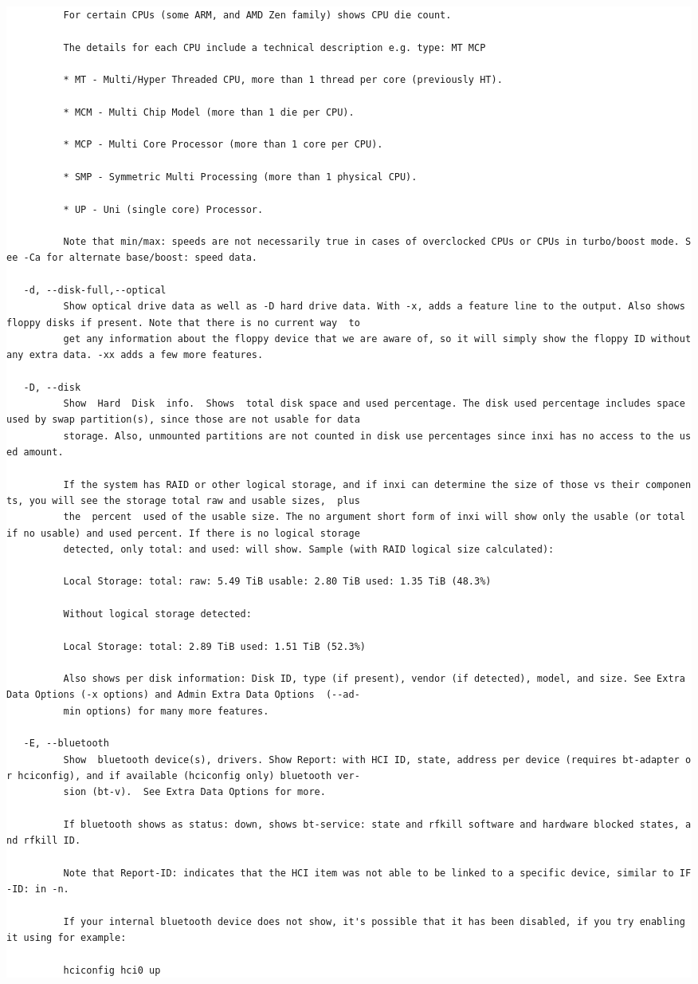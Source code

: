               For certain CPUs (some ARM, and AMD Zen family) shows CPU die count.

              The details for each CPU include a technical description e.g. type: MT MCP

              * MT - Multi/Hyper Threaded CPU, more than 1 thread per core (previously HT).

              * MCM - Multi Chip Model (more than 1 die per CPU).

              * MCP - Multi Core Processor (more than 1 core per CPU).

              * SMP - Symmetric Multi Processing (more than 1 physical CPU).

              * UP - Uni (single core) Processor.

              Note that min/max: speeds are not necessarily true in cases of overclocked CPUs or CPUs in turbo/boost mode. See -Ca for alternate base/boost: speed data.

       -d, --disk-full,--optical
              Show optical drive data as well as -D hard drive data. With -x, adds a feature line to the output. Also shows floppy disks if present. Note that there is no current way  to
              get any information about the floppy device that we are aware of, so it will simply show the floppy ID without any extra data. -xx adds a few more features.

       -D, --disk
              Show  Hard  Disk  info.  Shows  total disk space and used percentage. The disk used percentage includes space used by swap partition(s), since those are not usable for data
              storage. Also, unmounted partitions are not counted in disk use percentages since inxi has no access to the used amount.

              If the system has RAID or other logical storage, and if inxi can determine the size of those vs their components, you will see the storage total raw and usable sizes,  plus
              the  percent  used of the usable size. The no argument short form of inxi will show only the usable (or total if no usable) and used percent. If there is no logical storage
              detected, only total: and used: will show. Sample (with RAID logical size calculated):

              Local Storage: total: raw: 5.49 TiB usable: 2.80 TiB used: 1.35 TiB (48.3%)

              Without logical storage detected:

              Local Storage: total: 2.89 TiB used: 1.51 TiB (52.3%)

              Also shows per disk information: Disk ID, type (if present), vendor (if detected), model, and size. See Extra Data Options (-x options) and Admin Extra Data Options  (--ad‐
              min options) for many more features.

       -E, --bluetooth
              Show  bluetooth device(s), drivers. Show Report: with HCI ID, state, address per device (requires bt-adapter or hciconfig), and if available (hciconfig only) bluetooth ver‐
              sion (bt-v).  See Extra Data Options for more.

              If bluetooth shows as status: down, shows bt-service: state and rfkill software and hardware blocked states, and rfkill ID.

              Note that Report-ID: indicates that the HCI item was not able to be linked to a specific device, similar to IF-ID: in -n.

              If your internal bluetooth device does not show, it's possible that it has been disabled, if you try enabling it using for example:

              hciconfig hci0 up
